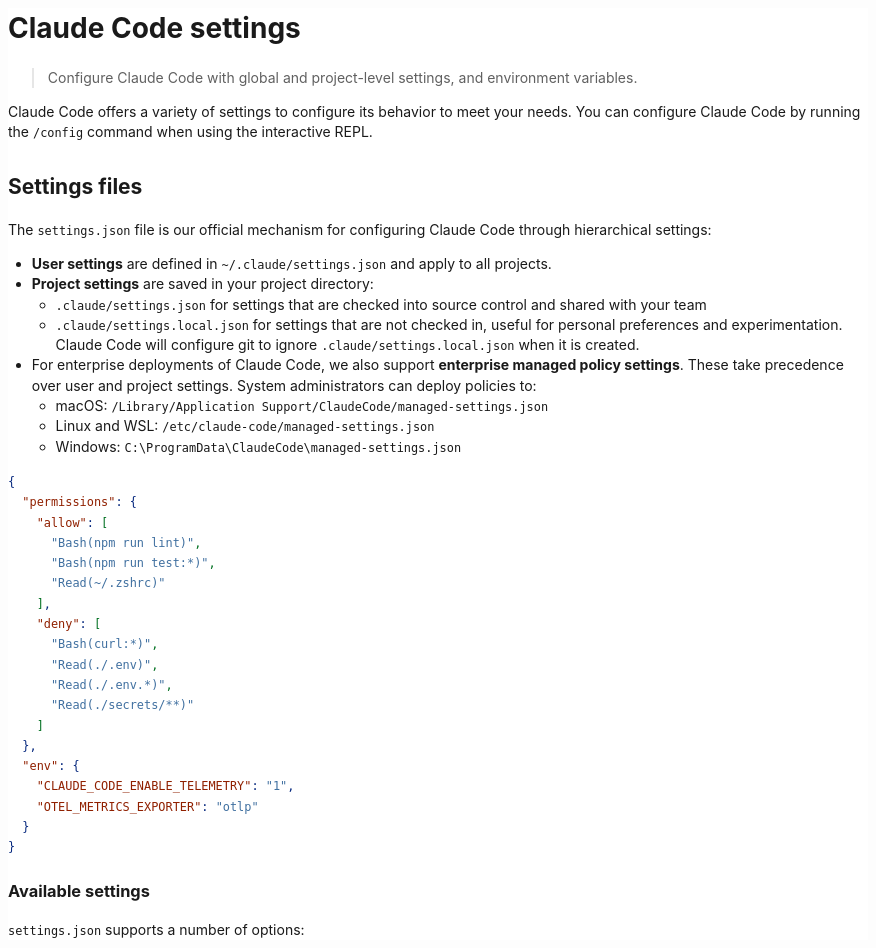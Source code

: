 # Claude Code settings

> Configure Claude Code with global and project-level settings, and environment variables.

Claude Code offers a variety of settings to configure its behavior to meet your needs. You can configure Claude Code by running the `/config` command when using the interactive REPL.

## Settings files

The `settings.json` file is our official mechanism for configuring Claude
Code through hierarchical settings:

- **User settings** are defined in `~/.claude/settings.json` and apply to all
  projects.
- **Project settings** are saved in your project directory:
  - `.claude/settings.json` for settings that are checked into source control and shared with your team
  - `.claude/settings.local.json` for settings that are not checked in, useful for personal preferences and experimentation. Claude Code will configure git to ignore `.claude/settings.local.json` when it is created.
- For enterprise deployments of Claude Code, we also support **enterprise
  managed policy settings**. These take precedence over user and project
  settings. System administrators can deploy policies to:
  - macOS: `/Library/Application Support/ClaudeCode/managed-settings.json`
  - Linux and WSL: `/etc/claude-code/managed-settings.json`
  - Windows: `C:\ProgramData\ClaudeCode\managed-settings.json`

```JSON Example settings.json
{
  "permissions": {
    "allow": [
      "Bash(npm run lint)",
      "Bash(npm run test:*)",
      "Read(~/.zshrc)"
    ],
    "deny": [
      "Bash(curl:*)",
      "Read(./.env)",
      "Read(./.env.*)",
      "Read(./secrets/**)"
    ]
  },
  "env": {
    "CLAUDE_CODE_ENABLE_TELEMETRY": "1",
    "OTEL_METRICS_EXPORTER": "otlp"
  }
}
```

### Available settings

`settings.json` supports a number of options:
